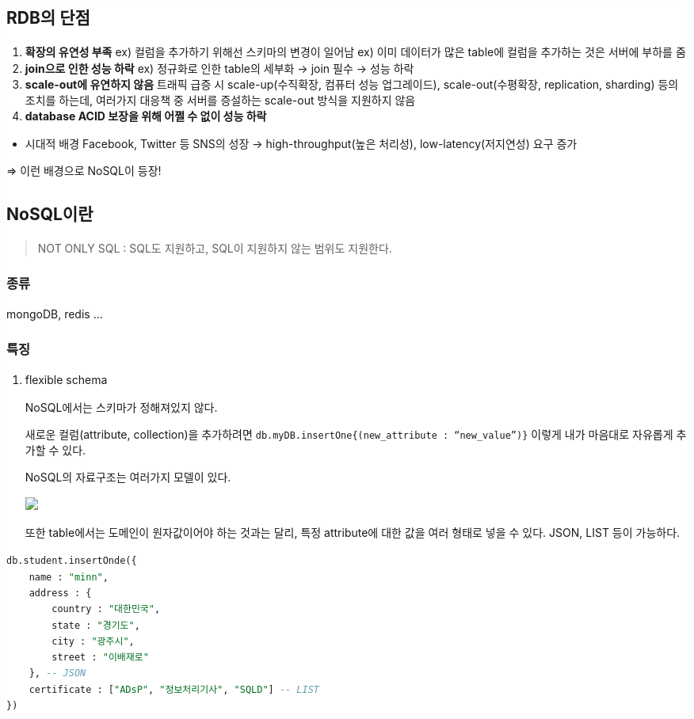 ## RDB의 단점

1. **확장의 유연성 부족**
ex) 컬럼을 추가하기 위해선 스키마의 변경이 일어남
ex) 이미 데이터가 많은 table에 컬럼을 추가하는 것은 서버에 부하를 줌
2. **join으로 인한 성능 하락**
ex) 정규화로 인한 table의 세부화 → join 필수 → 성능 하락
3. **scale-out에 유연하지 않음**
트래픽 급증 시 scale-up(수직확장, 컴퓨터 성능 업그레이드), scale-out(수평확장, replication, sharding) 등의 조치를 하는데, 여러가지 대응책 중 서버를 증설하는 scale-out 방식을 지원하지 않음
4. **database ACID 보장을 위해 어쩔 수 없이 성능 하락**

+ 시대적 배경
Facebook, Twitter 등 SNS의 성장 → high-throughput(높은 처리성), low-latency(저지연성) 요구 증가

⇒ 이런 배경으로 NoSQL이 등장!

## NoSQL이란

> NOT ONLY SQL : SQL도 지원하고, SQL이 지원하지 않는 범위도 지원한다.
> 

### 종류

mongoDB, redis …

### 특징

1. flexible schema
    
    NoSQL에서는 스키마가 정해져있지 않다.
    
    새로운 컬럼(attribute, collection)을 추가하려면 `db.myDB.insertOne{(new_attribute : “new_value”)}` 이렇게 내가 마음대로 자유롭게 추가할 수 있다.
    
    NoSQL의 자료구조는 여러가지 모델이 있다.
    
   <img width='750px' src='https://github.com/Minnie5382/cs-study-db/assets/97179789/c7d3634a-19a7-4db8-8e01-6ad6cae47d59'>


    
    또한 table에서는 도메인이 원자값이어야 하는 것과는 달리, 특정 attribute에 대한 값을 여러 형태로 넣을 수 있다. JSON, LIST 등이 가능하다.
    
```sql
db.student.insertOnde({
    name : "minn",
    address : {
        country : "대한민국",
        state : "경기도",
        city : "광주시",
        street : "이배재로"
    }, -- JSON
    certificate : ["ADsP", "정보처리기사", "SQLD"] -- LIST
})
```
    
